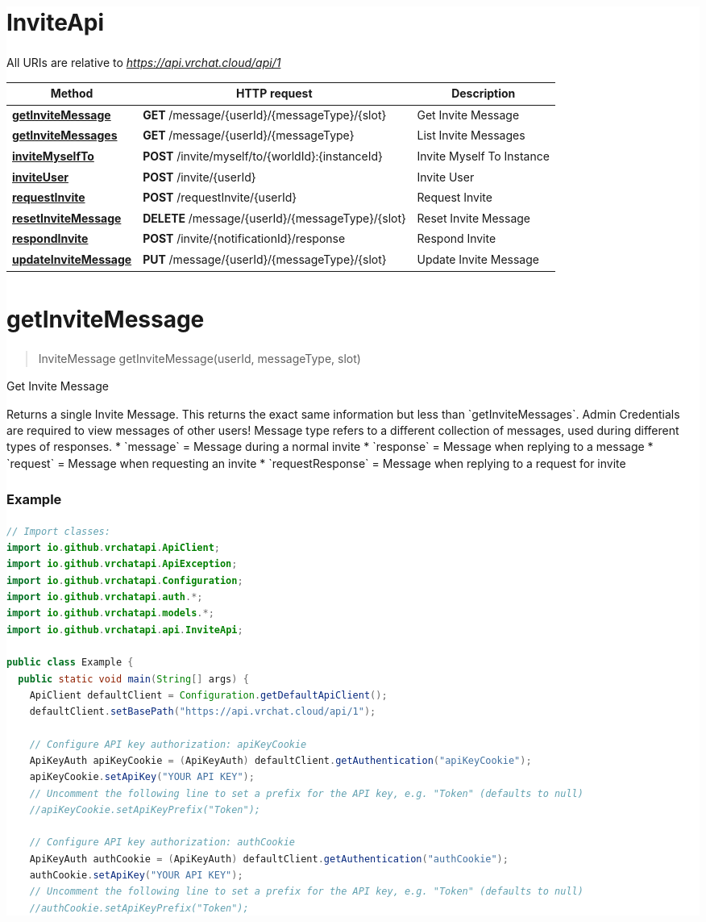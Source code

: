 # InviteApi

All URIs are relative to *https://api.vrchat.cloud/api/1*

Method | HTTP request | Description
------------- | ------------- | -------------
[**getInviteMessage**](InviteApi.md#getInviteMessage) | **GET** /message/{userId}/{messageType}/{slot} | Get Invite Message
[**getInviteMessages**](InviteApi.md#getInviteMessages) | **GET** /message/{userId}/{messageType} | List Invite Messages
[**inviteMyselfTo**](InviteApi.md#inviteMyselfTo) | **POST** /invite/myself/to/{worldId}:{instanceId} | Invite Myself To Instance
[**inviteUser**](InviteApi.md#inviteUser) | **POST** /invite/{userId} | Invite User
[**requestInvite**](InviteApi.md#requestInvite) | **POST** /requestInvite/{userId} | Request Invite
[**resetInviteMessage**](InviteApi.md#resetInviteMessage) | **DELETE** /message/{userId}/{messageType}/{slot} | Reset Invite Message
[**respondInvite**](InviteApi.md#respondInvite) | **POST** /invite/{notificationId}/response | Respond Invite
[**updateInviteMessage**](InviteApi.md#updateInviteMessage) | **PUT** /message/{userId}/{messageType}/{slot} | Update Invite Message


<a name="getInviteMessage"></a>
# **getInviteMessage**
> InviteMessage getInviteMessage(userId, messageType, slot)

Get Invite Message

Returns a single Invite Message. This returns the exact same information but less than &#x60;getInviteMessages&#x60;. Admin Credentials are required to view messages of other users!  Message type refers to a different collection of messages, used during different types of responses.  * &#x60;message&#x60; &#x3D; Message during a normal invite * &#x60;response&#x60; &#x3D; Message when replying to a message * &#x60;request&#x60; &#x3D; Message when requesting an invite * &#x60;requestResponse&#x60; &#x3D; Message when replying to a request for invite

### Example
```java
// Import classes:
import io.github.vrchatapi.ApiClient;
import io.github.vrchatapi.ApiException;
import io.github.vrchatapi.Configuration;
import io.github.vrchatapi.auth.*;
import io.github.vrchatapi.models.*;
import io.github.vrchatapi.api.InviteApi;

public class Example {
  public static void main(String[] args) {
    ApiClient defaultClient = Configuration.getDefaultApiClient();
    defaultClient.setBasePath("https://api.vrchat.cloud/api/1");
    
    // Configure API key authorization: apiKeyCookie
    ApiKeyAuth apiKeyCookie = (ApiKeyAuth) defaultClient.getAuthentication("apiKeyCookie");
    apiKeyCookie.setApiKey("YOUR API KEY");
    // Uncomment the following line to set a prefix for the API key, e.g. "Token" (defaults to null)
    //apiKeyCookie.setApiKeyPrefix("Token");

    // Configure API key authorization: authCookie
    ApiKeyAuth authCookie = (ApiKeyAuth) defaultClient.getAuthentication("authCookie");
    authCookie.setApiKey("YOUR API KEY");
    // Uncomment the following line to set a prefix for the API key, e.g. "Token" (defaults to null)
    //authCookie.setApiKeyPrefix("Token");
```